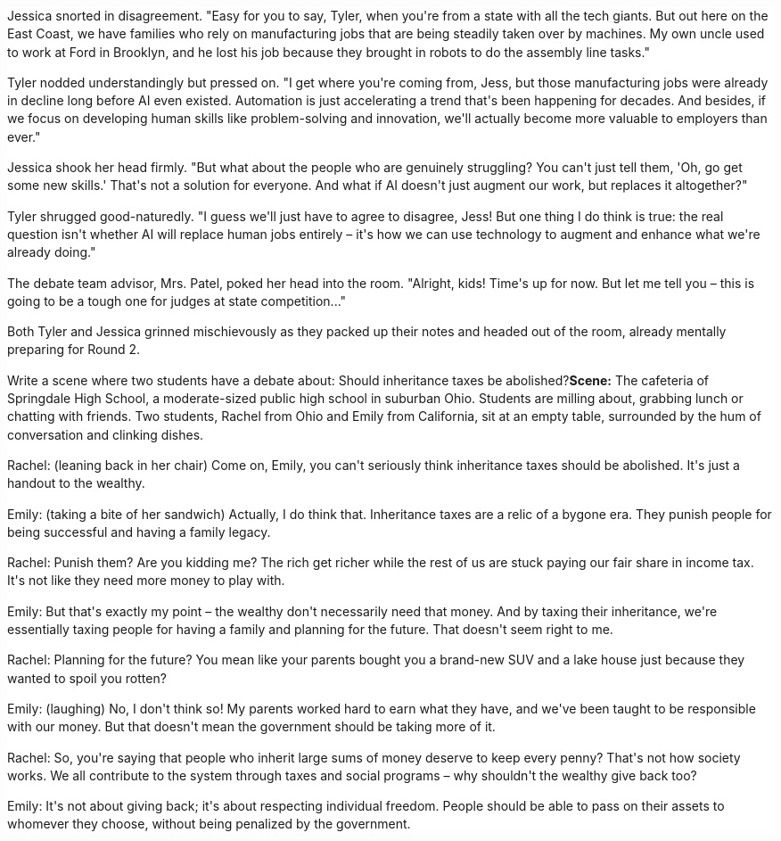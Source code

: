 Jessica snorted in disagreement. "Easy for you to say, Tyler, when you're from a state with all the tech giants. But out here on the East Coast, we have families who rely on manufacturing jobs that are being steadily taken over by machines. My own uncle used to work at Ford in Brooklyn, and he lost his job because they brought in robots to do the assembly line tasks."

Tyler nodded understandingly but pressed on. "I get where you're coming from, Jess, but those manufacturing jobs were already in decline long before AI even existed. Automation is just accelerating a trend that's been happening for decades. And besides, if we focus on developing human skills like problem-solving and innovation, we'll actually become more valuable to employers than ever."

Jessica shook her head firmly. "But what about the people who are genuinely struggling? You can't just tell them, 'Oh, go get some new skills.' That's not a solution for everyone. And what if AI doesn't just augment our work, but replaces it altogether?"

Tyler shrugged good-naturedly. "I guess we'll just have to agree to disagree, Jess! But one thing I do think is true: the real question isn't whether AI will replace human jobs entirely – it's how we can use technology to augment and enhance what we're already doing."

The debate team advisor, Mrs. Patel, poked her head into the room. "Alright, kids! Time's up for now. But let me tell you – this is going to be a tough one for judges at state competition..."

Both Tyler and Jessica grinned mischievously as they packed up their notes and headed out of the room, already mentally preparing for Round 2.
<end>

Write a scene where two students have a debate about: Should inheritance taxes be abolished?<start>**Scene:** The cafeteria of Springdale High School, a moderate-sized public high school in suburban Ohio. Students are milling about, grabbing lunch or chatting with friends. Two students, Rachel from Ohio and Emily from California, sit at an empty table, surrounded by the hum of conversation and clinking dishes.

Rachel: (leaning back in her chair) Come on, Emily, you can't seriously think inheritance taxes should be abolished. It's just a handout to the wealthy.

Emily: (taking a bite of her sandwich) Actually, I do think that. Inheritance taxes are a relic of a bygone era. They punish people for being successful and having a family legacy.

Rachel: Punish them? Are you kidding me? The rich get richer while the rest of us are stuck paying our fair share in income tax. It's not like they need more money to play with.

Emily: But that's exactly my point – the wealthy don't necessarily need that money. And by taxing their inheritance, we're essentially taxing people for having a family and planning for the future. That doesn't seem right to me.

Rachel: Planning for the future? You mean like your parents bought you a brand-new SUV and a lake house just because they wanted to spoil you rotten?

Emily: (laughing) No, I don't think so! My parents worked hard to earn what they have, and we've been taught to be responsible with our money. But that doesn't mean the government should be taking more of it.

Rachel: So, you're saying that people who inherit large sums of money deserve to keep every penny? That's not how society works. We all contribute to the system through taxes and social programs – why shouldn't the wealthy give back too?

Emily: It's not about giving back; it's about respecting individual freedom. People should be able to pass on their assets to whomever they choose, without being penalized by the government.
